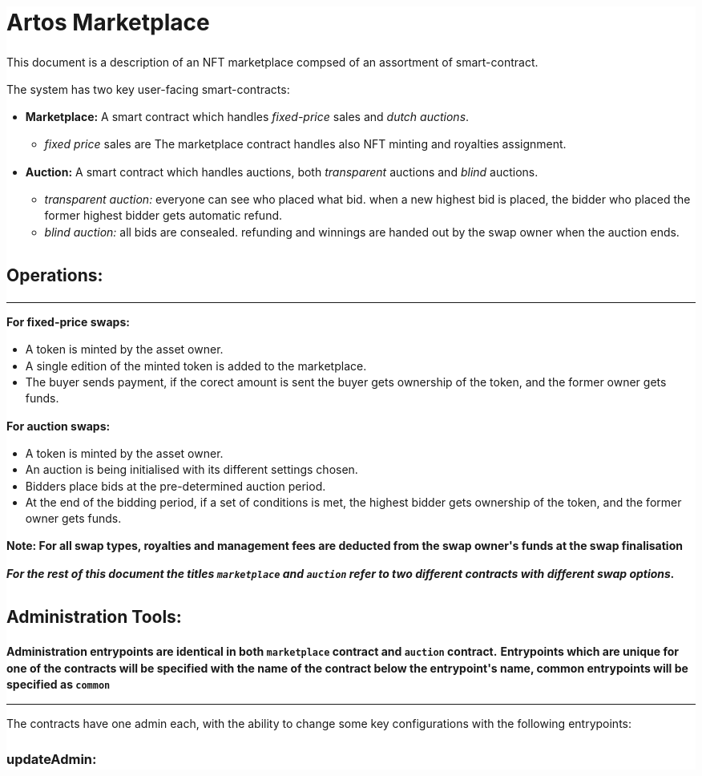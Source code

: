 # Artos Marketplace 
This document is a description of an NFT marketplace compsed of an assortment of smart-contract.

The system has two key user-facing smart-contracts:
- **Marketplace:** A smart contract which handles *fixed-price* sales and *dutch auctions*.
  - *fixed price* sales are 
The marketplace contract handles also NFT minting and royalties assignment.
- **Auction:** A smart contract which handles auctions, both *transparent* auctions and *blind* auctions.

  - *transparent auction:* everyone can see who placed what bid. when a new highest bid is placed, the bidder who placed the former highest bidder gets automatic refund.
  - *blind auction:* all bids are consealed. refunding and winnings are handed out by the swap owner when the auction ends.

## Operations:

---

**For fixed-price swaps:**

* A token is minted by the asset owner.
* A single edition of the minted token is added to the marketplace.
* The buyer sends payment, if the corect amount is sent the buyer gets ownership of the token, and the former owner gets funds.
  
**For auction swaps:**

* A token is minted by the asset owner.
* An auction is being initialised with its different settings chosen.
* Bidders place bids at the pre-determined auction period.
* At the end of the bidding period, if a set of conditions is met, the highest bidder gets ownership of the token, and the former owner gets funds.

**Note: For all swap types, royalties and management fees are deducted from the swap owner's funds at the swap finalisation**

***For the rest of this document the titles `marketplace` and `auction` refer to two different contracts with different swap options.*** 
   
## Administration Tools:

**Administration entrypoints are identical in both `marketplace` contract and `auction` contract.**
**Entrypoints which are unique for one of the contracts will be specified with the name of the contract below the entrypoint's name, common entrypoints will be specified as `common`**

---

The contracts have one admin each, with the ability to change some key configurations with the following entrypoints:

### **updateAdmin:**
